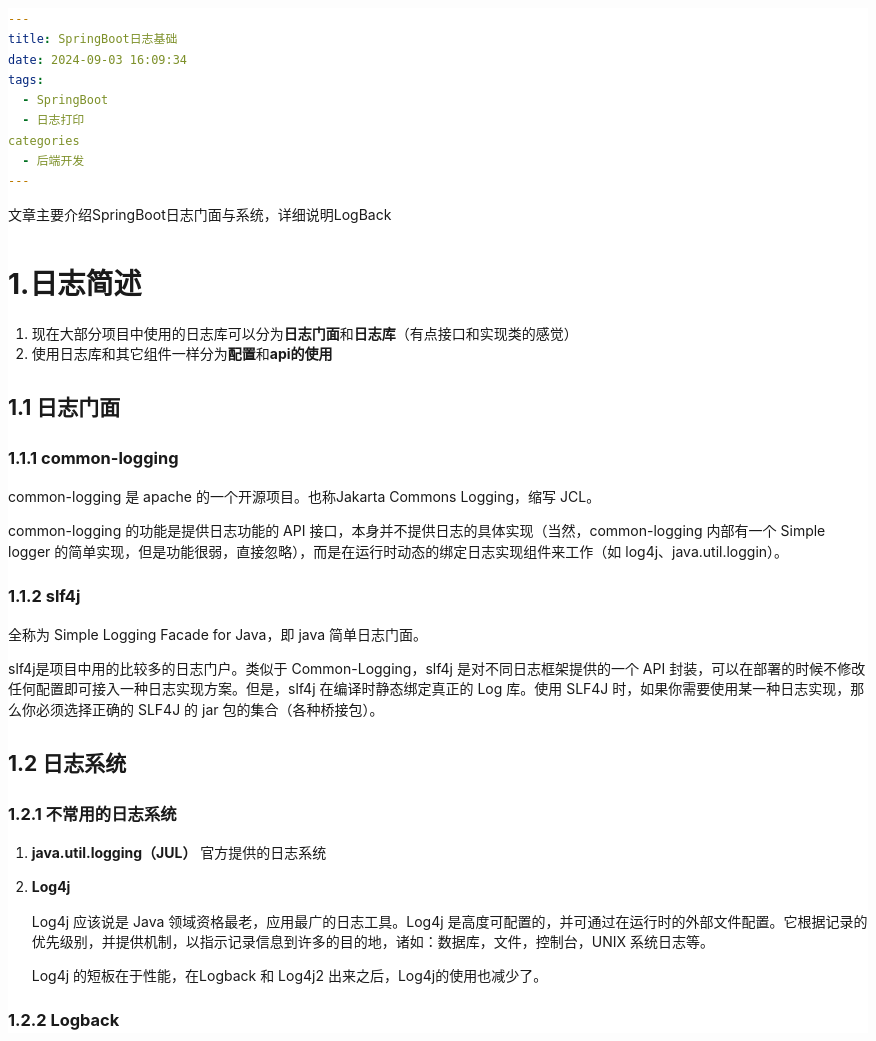 ```yaml
---
title: SpringBoot日志基础
date: 2024-09-03 16:09:34
tags:
  - SpringBoot
  - 日志打印
categories
  - 后端开发 
---
```


文章主要介绍SpringBoot日志门面与系统，详细说明LogBack



# 1.日志简述

1. 现在大部分项目中使用的日志库可以分为**日志门面**和**日志库**（有点接口和实现类的感觉）
2. 使用日志库和其它组件一样分为**配置**和**api的使用**

## 1.1 日志门面

### 1.1.1 common-logging

common-logging 是 apache 的一个开源项目。也称Jakarta Commons Logging，缩写 JCL。

common-logging 的功能是提供日志功能的 API 接口，本身并不提供日志的具体实现（当然，common-logging 内部有一个 Simple logger 的简单实现，但是功能很弱，直接忽略），而是在运行时动态的绑定日志实现组件来工作（如 log4j、java.util.loggin）。

### 1.1.2 slf4j

全称为 Simple Logging Facade for Java，即 java 简单日志门面。

slf4j是项目中用的比较多的日志门户。类似于 Common-Logging，slf4j 是对不同日志框架提供的一个 API 封装，可以在部署的时候不修改任何配置即可接入一种日志实现方案。但是，slf4j 在编译时静态绑定真正的 Log 库。使用 SLF4J 时，如果你需要使用某一种日志实现，那么你必须选择正确的 SLF4J 的 jar 包的集合（各种桥接包）。

## 1.2 日志系统

### 1.2.1 不常用的日志系统

1. **java.util.logging（JUL）**
   官方提供的日志系统

2. **Log4j**

   Log4j 应该说是 Java 领域资格最老，应用最广的日志工具。Log4j 是高度可配置的，并可通过在运行时的外部文件配置。它根据记录的优先级别，并提供机制，以指示记录信息到许多的目的地，诸如：数据库，文件，控制台，UNIX 系统日志等。

   Log4j 的短板在于性能，在Logback 和 Log4j2 出来之后，Log4j的使用也减少了。

### 1.2.2 Logback
